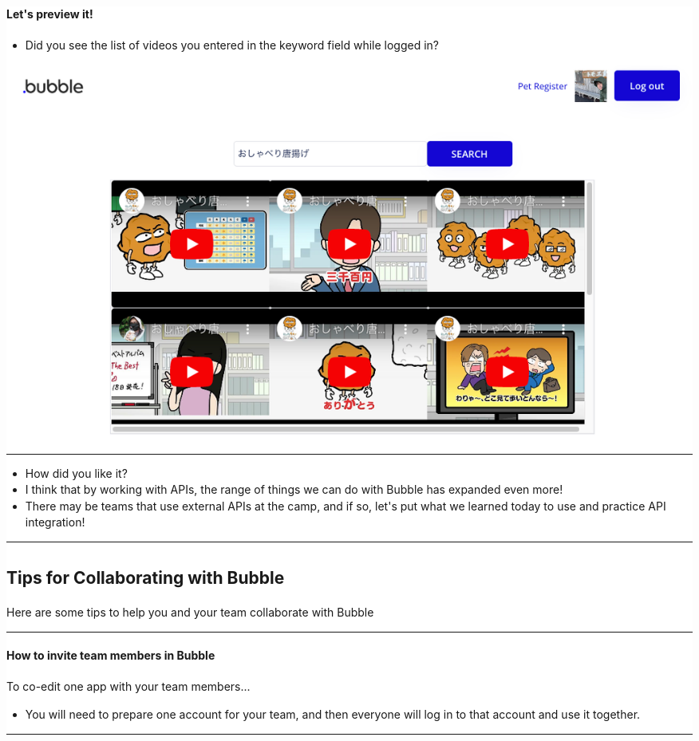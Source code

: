 
#### Let's preview it!

- Did you see the list of videos you entered in the keyword field while logged in?

![w:750px](images/2022-11-23-17-57-09.png)

---

- How did you like it?
- I think that by working with APIs, the range of things we can do with Bubble has expanded even more!
- There may be teams that use external APIs at the camp, and if so, let's put what we learned today to use and practice API integration!

---

## Tips for Collaborating with Bubble

Here are some tips to help you and your team collaborate with Bubble

---

#### How to invite team members in Bubble

To co-edit one app with your team members...
- You will need to prepare one account for your team, and then everyone will log in to that account and use it together.

---
